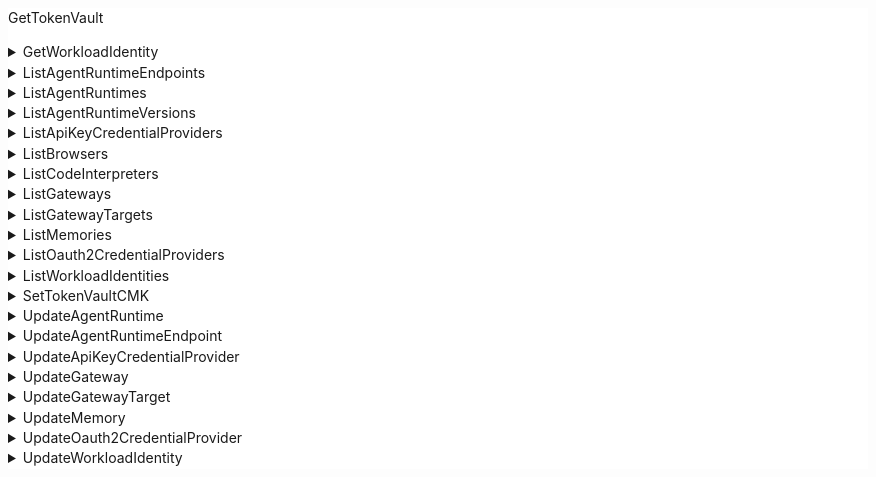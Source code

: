 GetTokenVault
</summary></details>
<details><summary>
GetWorkloadIdentity
</summary></details>
<details><summary>
ListAgentRuntimeEndpoints
</summary></details>
<details><summary>
ListAgentRuntimes
</summary></details>
<details><summary>
ListAgentRuntimeVersions
</summary></details>
<details><summary>
ListApiKeyCredentialProviders
</summary></details>
<details><summary>
ListBrowsers
</summary></details>
<details><summary>
ListCodeInterpreters
</summary></details>
<details><summary>
ListGateways
</summary></details>
<details><summary>
ListGatewayTargets
</summary></details>
<details><summary>
ListMemories
</summary></details>
<details><summary>
ListOauth2CredentialProviders
</summary></details>
<details><summary>
ListWorkloadIdentities
</summary></details>
<details><summary>
SetTokenVaultCMK
</summary></details>
<details><summary>
UpdateAgentRuntime
</summary></details>
<details><summary>
UpdateAgentRuntimeEndpoint
</summary></details>
<details><summary>
UpdateApiKeyCredentialProvider
</summary></details>
<details><summary>
UpdateGateway
</summary></details>
<details><summary>
UpdateGatewayTarget
</summary></details>
<details><summary>
UpdateMemory
</summary></details>
<details><summary>
UpdateOauth2CredentialProvider
</summary></details>
<details><summary>
UpdateWorkloadIdentity